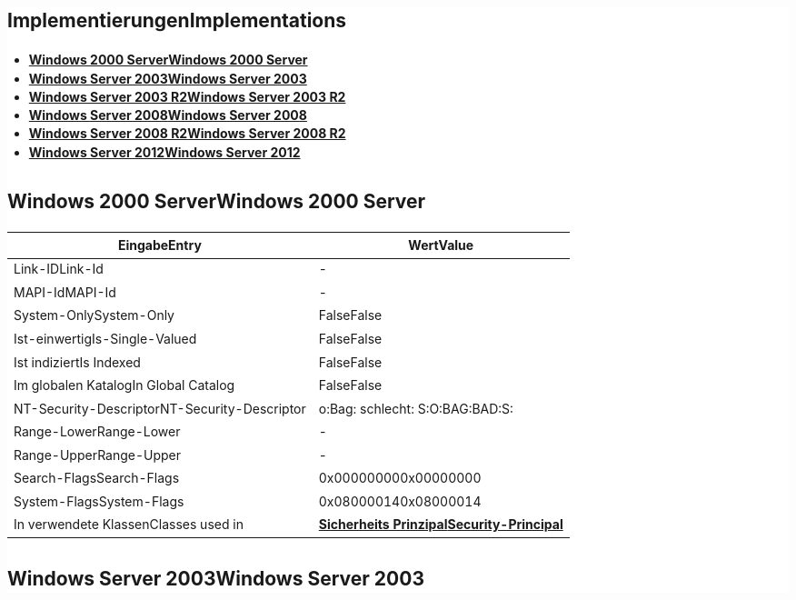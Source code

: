 

## <a name="implementations"></a><span data-ttu-id="5cfd0-125">Implementierungen</span><span class="sxs-lookup"><span data-stu-id="5cfd0-125">Implementations</span></span>

-   [<span data-ttu-id="5cfd0-126">**Windows 2000 Server**</span><span class="sxs-lookup"><span data-stu-id="5cfd0-126">**Windows 2000 Server**</span></span>](#windows-2000-server)
-   [<span data-ttu-id="5cfd0-127">**Windows Server 2003**</span><span class="sxs-lookup"><span data-stu-id="5cfd0-127">**Windows Server 2003**</span></span>](#windows-server-2003)
-   [<span data-ttu-id="5cfd0-128">**Windows Server 2003 R2**</span><span class="sxs-lookup"><span data-stu-id="5cfd0-128">**Windows Server 2003 R2**</span></span>](#windows-server-2003-r2)
-   [<span data-ttu-id="5cfd0-129">**Windows Server 2008**</span><span class="sxs-lookup"><span data-stu-id="5cfd0-129">**Windows Server 2008**</span></span>](#windows-server-2008)
-   [<span data-ttu-id="5cfd0-130">**Windows Server 2008 R2**</span><span class="sxs-lookup"><span data-stu-id="5cfd0-130">**Windows Server 2008 R2**</span></span>](#windows-server-2008-r2)
-   [<span data-ttu-id="5cfd0-131">**Windows Server 2012**</span><span class="sxs-lookup"><span data-stu-id="5cfd0-131">**Windows Server 2012**</span></span>](#windows-server-2012)

## <a name="windows-2000-server"></a><span data-ttu-id="5cfd0-132">Windows 2000 Server</span><span class="sxs-lookup"><span data-stu-id="5cfd0-132">Windows 2000 Server</span></span>



| <span data-ttu-id="5cfd0-133">Eingabe</span><span class="sxs-lookup"><span data-stu-id="5cfd0-133">Entry</span></span> | <span data-ttu-id="5cfd0-134">Wert</span><span class="sxs-lookup"><span data-stu-id="5cfd0-134">Value</span></span> |
|------------------------|--------------------------------------------------------------|
| <span data-ttu-id="5cfd0-135">Link-ID</span><span class="sxs-lookup"><span data-stu-id="5cfd0-135">Link-Id</span></span>                | \-                                                           |
| <span data-ttu-id="5cfd0-136">MAPI-Id</span><span class="sxs-lookup"><span data-stu-id="5cfd0-136">MAPI-Id</span></span>                | \-                                                           |
| <span data-ttu-id="5cfd0-137">System-Only</span><span class="sxs-lookup"><span data-stu-id="5cfd0-137">System-Only</span></span>            | <span data-ttu-id="5cfd0-138">False</span><span class="sxs-lookup"><span data-stu-id="5cfd0-138">False</span></span>                                                        |
| <span data-ttu-id="5cfd0-139">Ist-einwertig</span><span class="sxs-lookup"><span data-stu-id="5cfd0-139">Is-Single-Valued</span></span>       | <span data-ttu-id="5cfd0-140">False</span><span class="sxs-lookup"><span data-stu-id="5cfd0-140">False</span></span>                                                        |
| <span data-ttu-id="5cfd0-141">Ist indiziert</span><span class="sxs-lookup"><span data-stu-id="5cfd0-141">Is Indexed</span></span>             | <span data-ttu-id="5cfd0-142">False</span><span class="sxs-lookup"><span data-stu-id="5cfd0-142">False</span></span>                                                        |
| <span data-ttu-id="5cfd0-143">Im globalen Katalog</span><span class="sxs-lookup"><span data-stu-id="5cfd0-143">In Global Catalog</span></span>      | <span data-ttu-id="5cfd0-144">False</span><span class="sxs-lookup"><span data-stu-id="5cfd0-144">False</span></span>                                                        |
| <span data-ttu-id="5cfd0-145">NT-Security-Descriptor</span><span class="sxs-lookup"><span data-stu-id="5cfd0-145">NT-Security-Descriptor</span></span> | <span data-ttu-id="5cfd0-146">o:Bag: schlecht: S:</span><span class="sxs-lookup"><span data-stu-id="5cfd0-146">O:BAG:BAD:S:</span></span>                                                 |
| <span data-ttu-id="5cfd0-147">Range-Lower</span><span class="sxs-lookup"><span data-stu-id="5cfd0-147">Range-Lower</span></span>            | \-                                                           |
| <span data-ttu-id="5cfd0-148">Range-Upper</span><span class="sxs-lookup"><span data-stu-id="5cfd0-148">Range-Upper</span></span>            | \-                                                           |
| <span data-ttu-id="5cfd0-149">Search-Flags</span><span class="sxs-lookup"><span data-stu-id="5cfd0-149">Search-Flags</span></span>           | <span data-ttu-id="5cfd0-150">0x00000000</span><span class="sxs-lookup"><span data-stu-id="5cfd0-150">0x00000000</span></span>                                                   |
| <span data-ttu-id="5cfd0-151">System-Flags</span><span class="sxs-lookup"><span data-stu-id="5cfd0-151">System-Flags</span></span>           | <span data-ttu-id="5cfd0-152">0x08000014</span><span class="sxs-lookup"><span data-stu-id="5cfd0-152">0x08000014</span></span>                                                   |
| <span data-ttu-id="5cfd0-153">In verwendete Klassen</span><span class="sxs-lookup"><span data-stu-id="5cfd0-153">Classes used in</span></span>        | [<span data-ttu-id="5cfd0-154">**Sicherheits Prinzipal**</span><span class="sxs-lookup"><span data-stu-id="5cfd0-154">**Security-Principal**</span></span>](c-securityprincipal.md)<br/> |



## <a name="windows-server-2003"></a><span data-ttu-id="5cfd0-155">Windows Server 2003</span><span class="sxs-lookup"><span data-stu-id="5cfd0-155">Windows Server 2003</span></span>
